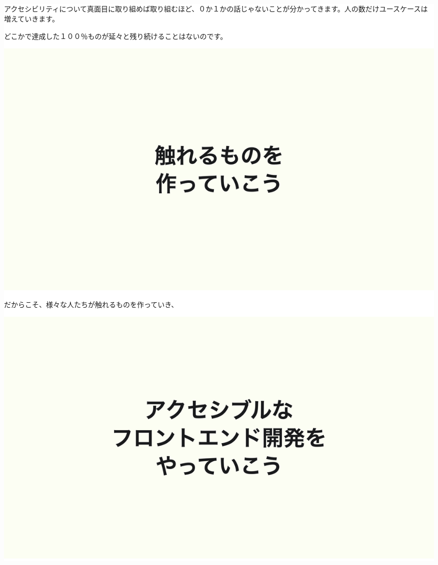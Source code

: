 アクセシビリティについて真面目に取り組めば取り組むほど、０か１かの話じゃないことが分かってきます。人の数だけユースケースは増えていきます。

どこかで達成した１００％ものが延々と残り続けることはないのです。

![触れるものを作っていこう](../images/05/image_010.jpeg)

だからこそ、様々な人たちが触れるものを作っていき、

![アクセシブルなフロントエンド開発をやっていこう](../images/05/image_011.jpeg)
